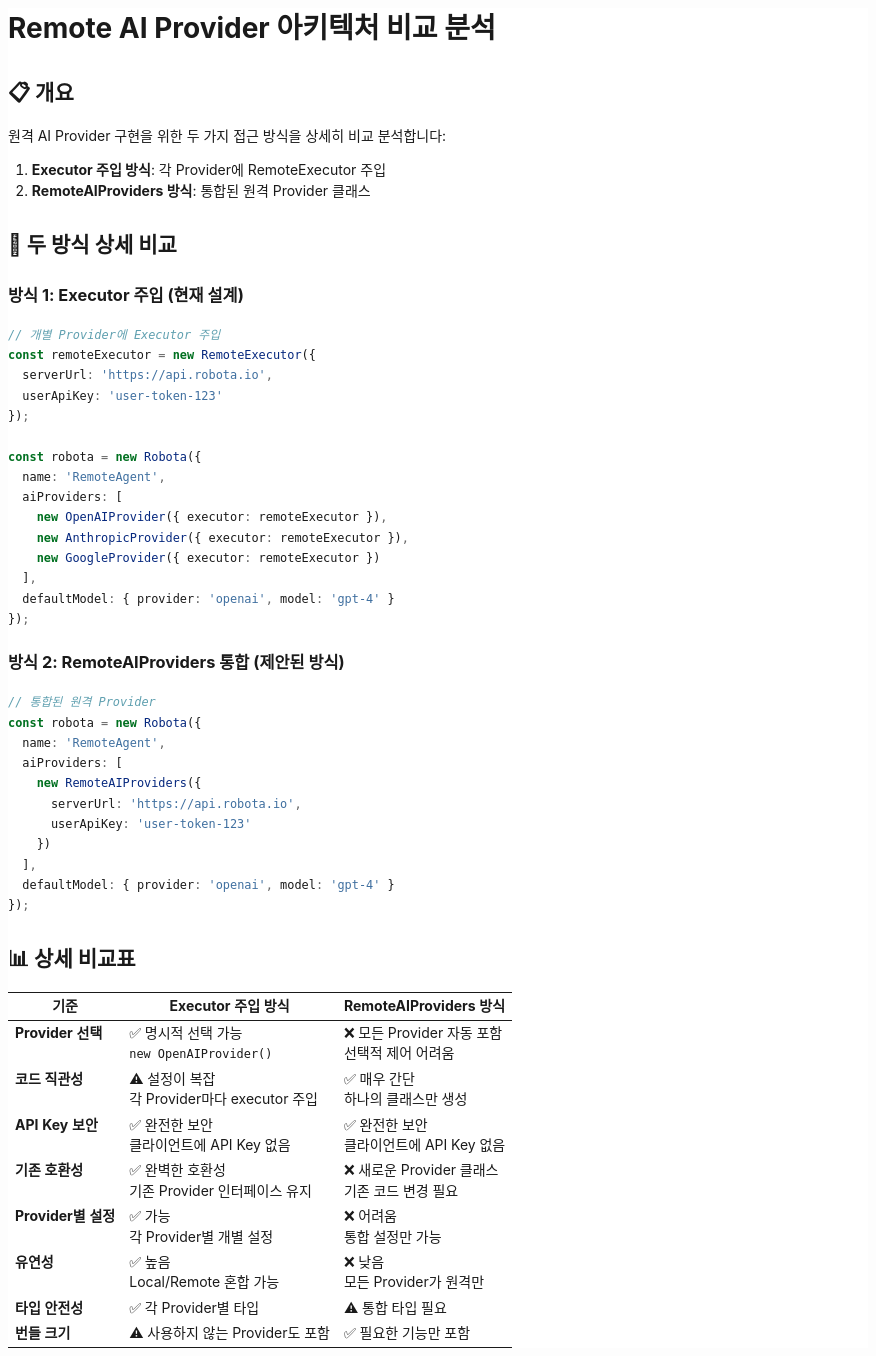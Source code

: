 # Remote AI Provider 아키텍처 비교 분석

## 📋 개요

원격 AI Provider 구현을 위한 두 가지 접근 방식을 상세히 비교 분석합니다:
1. **Executor 주입 방식**: 각 Provider에 RemoteExecutor 주입
2. **RemoteAIProviders 방식**: 통합된 원격 Provider 클래스

## 🔄 두 방식 상세 비교

### **방식 1: Executor 주입 (현재 설계)**
```typescript
// 개별 Provider에 Executor 주입
const remoteExecutor = new RemoteExecutor({
  serverUrl: 'https://api.robota.io',
  userApiKey: 'user-token-123'
});

const robota = new Robota({
  name: 'RemoteAgent',
  aiProviders: [
    new OpenAIProvider({ executor: remoteExecutor }),
    new AnthropicProvider({ executor: remoteExecutor }),
    new GoogleProvider({ executor: remoteExecutor })
  ],
  defaultModel: { provider: 'openai', model: 'gpt-4' }
});
```

### **방식 2: RemoteAIProviders 통합 (제안된 방식)**
```typescript
// 통합된 원격 Provider
const robota = new Robota({
  name: 'RemoteAgent',
  aiProviders: [
    new RemoteAIProviders({
      serverUrl: 'https://api.robota.io',
      userApiKey: 'user-token-123'
    })
  ],
  defaultModel: { provider: 'openai', model: 'gpt-4' }
});
```

## 📊 상세 비교표

| 기준 | Executor 주입 방식 | RemoteAIProviders 방식 |
|------|-------------------|----------------------|
| **Provider 선택** | ✅ 명시적 선택 가능<br/>`new OpenAIProvider()` | ❌ 모든 Provider 자동 포함<br/>선택적 제어 어려움 |
| **코드 직관성** | ⚠️ 설정이 복잡<br/>각 Provider마다 executor 주입 | ✅ 매우 간단<br/>하나의 클래스만 생성 |
| **API Key 보안** | ✅ 완전한 보안<br/>클라이언트에 API Key 없음 | ✅ 완전한 보안<br/>클라이언트에 API Key 없음 |
| **기존 호환성** | ✅ 완벽한 호환성<br/>기존 Provider 인터페이스 유지 | ❌ 새로운 Provider 클래스<br/>기존 코드 변경 필요 |
| **Provider별 설정** | ✅ 가능<br/>각 Provider별 개별 설정 | ❌ 어려움<br/>통합 설정만 가능 |
| **유연성** | ✅ 높음<br/>Local/Remote 혼합 가능 | ❌ 낮음<br/>모든 Provider가 원격만 |
| **타입 안전성** | ✅ 각 Provider별 타입 | ⚠️ 통합 타입 필요 |
| **번들 크기** | ⚠️ 사용하지 않는 Provider도 포함 | ✅ 필요한 기능만 포함 |
